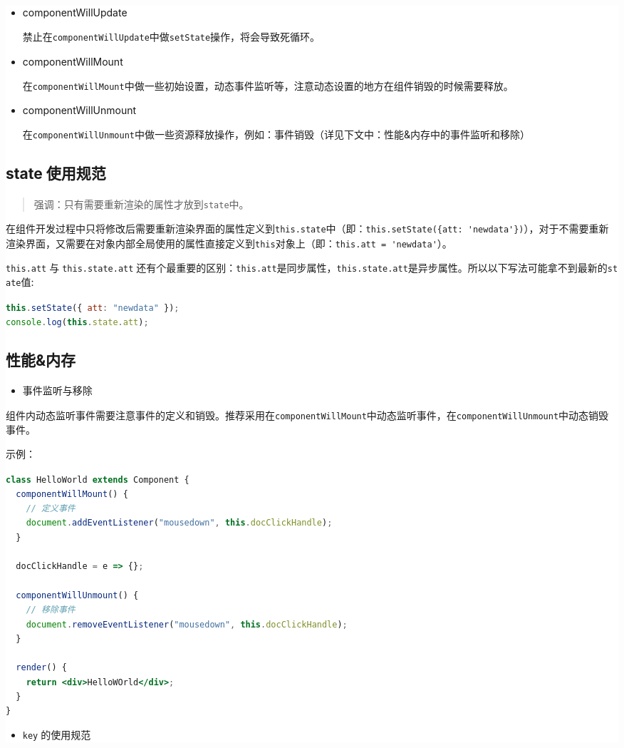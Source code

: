 - componentWillUpdate

  禁止在`componentWillUpdate`中做`setState`操作，将会导致死循环。

- componentWillMount

  在`componentWillMount`中做一些初始设置，动态事件监听等，注意动态设置的地方在组件销毁的时候需要释放。

- componentWillUnmount

  在`componentWillUnmount`中做一些资源释放操作，例如：事件销毁（详见下文中：性能&内存中的事件监听和移除）

## state 使用规范

> 强调：只有需要重新渲染的属性才放到`state`中。

在组件开发过程中只将修改后需要重新渲染界面的属性定义到`this.state`中（即：`this.setState({att: 'newdata'})`），对于不需要重新渲染界面，又需要在对象内部全局使用的属性直接定义到`this`对象上（即：`this.att = 'newdata'`）。

`this.att` 与 `this.state.att` 还有个最重要的区别：`this.att`是同步属性，`this.state.att`是异步属性。所以以下写法可能拿不到最新的`state`值:

```js
this.setState({ att: "newdata" });
console.log(this.state.att);
```

## 性能&内存

- 事件监听与移除

组件内动态监听事件需要注意事件的定义和销毁。推荐采用在`componentWillMount`中动态监听事件，在`componentWillUnmount`中动态销毁事件。

示例：

```jsx
class HelloWorld extends Component {
  componentWillMount() {
    // 定义事件
    document.addEventListener("mousedown", this.docClickHandle);
  }

  docClickHandle = e => {};

  componentWillUnmount() {
    // 移除事件
    document.removeEventListener("mousedown", this.docClickHandle);
  }

  render() {
    return <div>HelloWOrld</div>;
  }
}
```

- `key` 的使用规范
